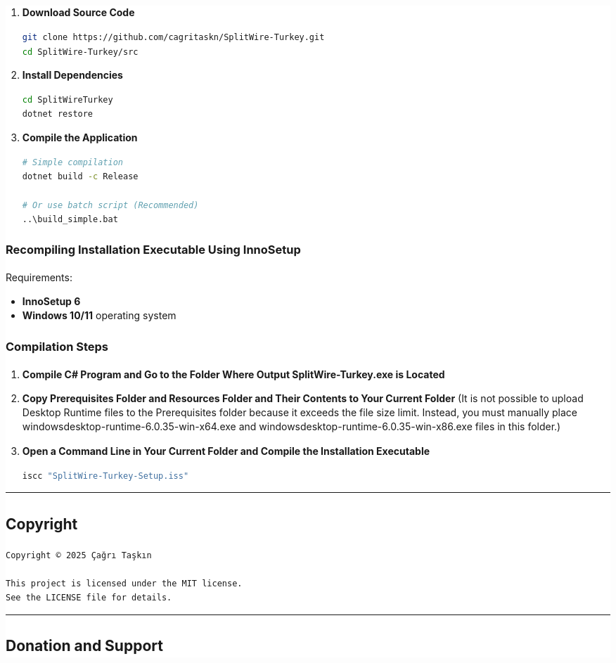 1. **Download Source Code**
   ```bash
   git clone https://github.com/cagritaskn/SplitWire-Turkey.git
   cd SplitWire-Turkey/src
   ```

2. **Install Dependencies**
   ```bash
   cd SplitWireTurkey
   dotnet restore
   ```

3. **Compile the Application**
   ```bash
   # Simple compilation
   dotnet build -c Release
   
   # Or use batch script (Recommended)
   ..\build_simple.bat
   ```

### Recompiling Installation Executable Using InnoSetup
Requirements:
- **InnoSetup 6**
- **Windows 10/11** operating system

### Compilation Steps

1. **Compile C# Program and Go to the Folder Where Output SplitWire-Turkey.exe is Located**

2. **Copy Prerequisites Folder and Resources Folder and Their Contents to Your Current Folder** (It is not possible to upload Desktop Runtime files to the Prerequisites folder because it exceeds the file size limit. Instead, you must manually place windowsdesktop-runtime-6.0.35-win-x64.exe and windowsdesktop-runtime-6.0.35-win-x86.exe files in this folder.)

3. **Open a Command Line in Your Current Folder and Compile the Installation Executable**
   ```bash
   iscc "SplitWire-Turkey-Setup.iss"
   ```

---

## Copyright

```
Copyright © 2025 Çağrı Taşkın

This project is licensed under the MIT license.
See the LICENSE file for details.
```

---

## Donation and Support
